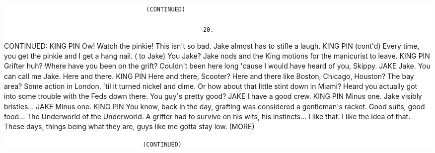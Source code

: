 

                                            (CONTINUED)

                                                            20.
CONTINUED:
                          KING PIN
             Ow!   Watch the pinkie!
This isn't so bad.     Jake almost has to stifle a laugh.
                         KING PIN (cont'd)
             Every time, you get the pinkie and I
             get a hang nail.
                 ( to Jake)
             You Jake?
Jake nods and the King motions for the manicurist to
leave.
                         KING PIN
             Grifter huh? Where have you been on
             the grift? Couldn't been here long
             'cause I would have heard of you,
             Skippy.
                        JAKE
             Jake. You can call me Jake.   Here and
             there.
                         KING PIN
             Here and there, Scooter? Here and
             there like Boston, Chicago, Houston?
             The bay area? Some action in London,
             `til it turned nickel and dime. Or how
             about that little stint down in Miami?
             Heard you actually got into some
             trouble with the Feds down there. You
             guy's pretty good?
                         JAKE
             I have a good crew.
                          KING PIN
             Minus one.
Jake visibly bristles...
                          JAKE
             Minus one.
                         KING PIN
             You know, back in the day, grafting was
             considered a gentleman's racket. Good
             suits, good food... The Underworld of
             the Underworld. A grifter had to survive
             on his wits, his instincts... I like
             that. I like the idea of that.
             These days, things being what they are,
             guys like me gotta stay low.
                 (MORE)



                                           (CONTINUED)

